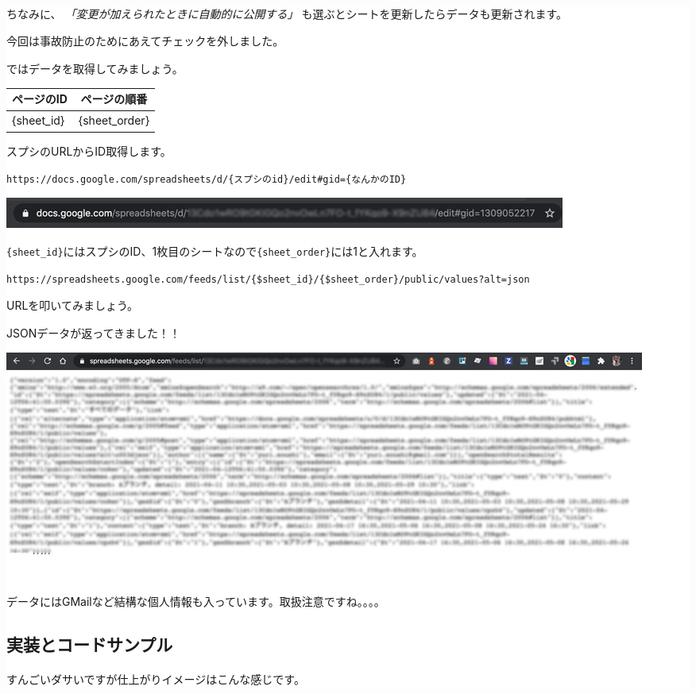 ちなみに、 *「変更が加えられたときに自動的に公開する」* も選ぶとシートを更新したらデータも更新されます。

今回は事故防止のためにあえてチェックを外しました。

ではデータを取得してみましょう。


|ページのID|ページの順番|
|-|-|
|{sheet_id}|{sheet_order}|

スプシのURLからID取得します。
```
https://docs.google.com/spreadsheets/d/{スプシのid}/edit#gid={なんかのID}
```

![シートのURLからID取得します](./images/2021/04/entry455-10.jpg)

`{sheet_id}`にはスプシのID、1枚目のシートなので`{sheet_order}`には1と入れます。

```html
https://spreadsheets.google.com/feeds/list/{$sheet_id}/{$sheet_order}/public/values?alt=json
```
URLを叩いてみましょう。

JSONデータが返ってきました！！

![JSONデータが返ってきた！！](./images/2021/04/entry455-11.jpg)

データにはGMailなど結構な個人情報も入っています。取扱注意ですね。。。。

## 実装とコードサンプル
すんごいダサいですが仕上がりイメージはこんな感じです。
